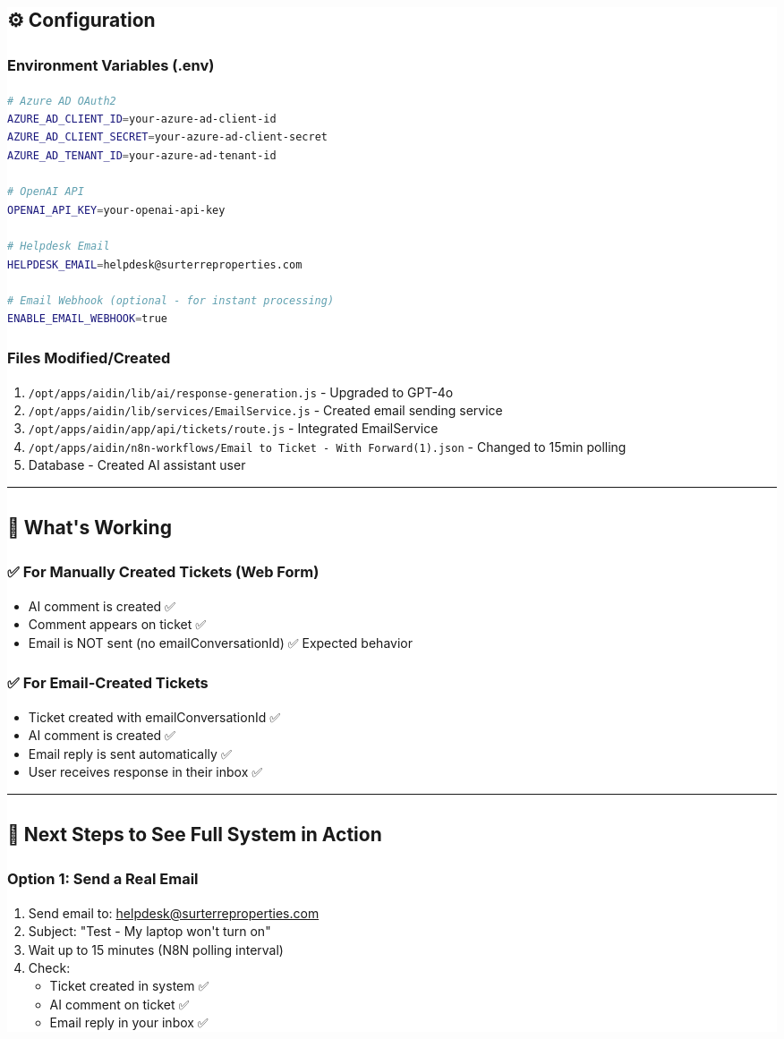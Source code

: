 ## ⚙️ Configuration

### Environment Variables (.env)
```bash
# Azure AD OAuth2
AZURE_AD_CLIENT_ID=your-azure-ad-client-id
AZURE_AD_CLIENT_SECRET=your-azure-ad-client-secret
AZURE_AD_TENANT_ID=your-azure-ad-tenant-id

# OpenAI API
OPENAI_API_KEY=your-openai-api-key

# Helpdesk Email
HELPDESK_EMAIL=helpdesk@surterreproperties.com

# Email Webhook (optional - for instant processing)
ENABLE_EMAIL_WEBHOOK=true
```

### Files Modified/Created
1. `/opt/apps/aidin/lib/ai/response-generation.js` - Upgraded to GPT-4o
2. `/opt/apps/aidin/lib/services/EmailService.js` - Created email sending service
3. `/opt/apps/aidin/app/api/tickets/route.js` - Integrated EmailService
4. `/opt/apps/aidin/n8n-workflows/Email to Ticket - With Forward(1).json` - Changed to 15min polling
5. Database - Created AI assistant user

---

## 🎯 What's Working

### ✅ For Manually Created Tickets (Web Form)
- AI comment is created ✅
- Comment appears on ticket ✅
- Email is NOT sent (no emailConversationId) ✅ Expected behavior

### ✅ For Email-Created Tickets
- Ticket created with emailConversationId ✅
- AI comment is created ✅
- Email reply is sent automatically ✅
- User receives response in their inbox ✅

---

## 🚀 Next Steps to See Full System in Action

### Option 1: Send a Real Email
1. Send email to: helpdesk@surterreproperties.com
2. Subject: "Test - My laptop won't turn on"
3. Wait up to 15 minutes (N8N polling interval)
4. Check:
   - Ticket created in system ✅
   - AI comment on ticket ✅
   - Email reply in your inbox ✅
